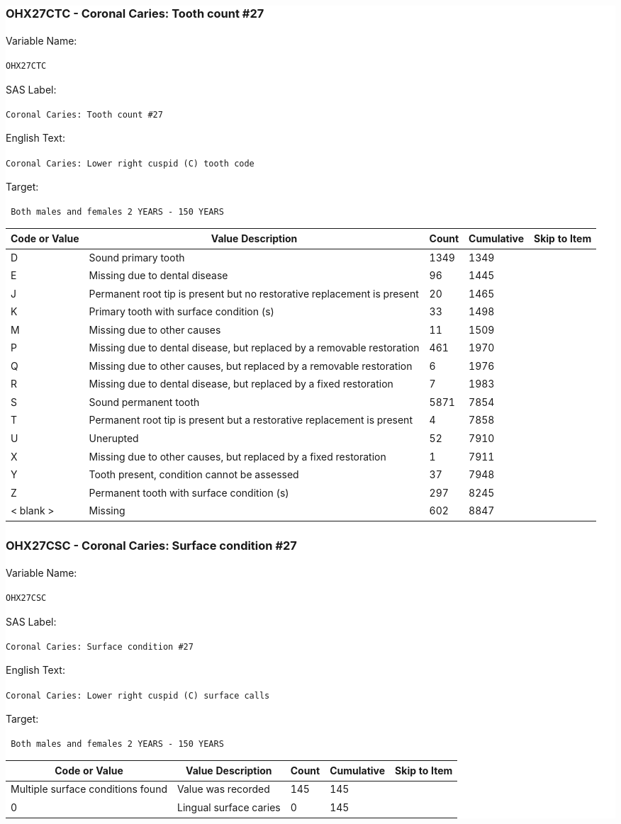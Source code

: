 ### OHX27CTC - Coronal Caries: Tooth count #27

Variable Name:

    OHX27CTC
SAS Label:

    Coronal Caries: Tooth count #27
English Text:

    Coronal Caries: Lower right cuspid (C) tooth code
Target:

     Both males and females 2 YEARS - 150 YEARS
Code or Value | Value Description | Count | Cumulative | Skip to Item  
---|---|---|---|---  
D | Sound primary tooth | 1349 | 1349 |   
E | Missing due to dental disease | 96 | 1445 |   
J | Permanent root tip is present but no restorative replacement is present | 20 | 1465 |   
K | Primary tooth with surface condition (s) | 33 | 1498 |   
M | Missing due to other causes | 11 | 1509 |   
P | Missing due to dental disease, but replaced by a removable restoration | 461 | 1970 |   
Q | Missing due to other causes, but replaced by a removable restoration | 6 | 1976 |   
R | Missing due to dental disease, but replaced by a fixed restoration | 7 | 1983 |   
S | Sound permanent tooth | 5871 | 7854 |   
T | Permanent root tip is present but a restorative replacement is present | 4 | 7858 |   
U | Unerupted | 52 | 7910 |   
X | Missing due to other causes, but replaced by a fixed restoration | 1 | 7911 |   
Y | Tooth present, condition cannot be assessed | 37 | 7948 |   
Z | Permanent tooth with surface condition (s) | 297 | 8245 |   
< blank > | Missing | 602 | 8847 |   
  
### OHX27CSC - Coronal Caries: Surface condition #27

Variable Name:

    OHX27CSC
SAS Label:

    Coronal Caries: Surface condition #27
English Text:

    Coronal Caries: Lower right cuspid (C) surface calls
Target:

     Both males and females 2 YEARS - 150 YEARS
Code or Value | Value Description | Count | Cumulative | Skip to Item  
---|---|---|---|---  
Multiple surface conditions found | Value was recorded | 145 | 145 |   
0 | Lingual surface caries | 0 | 145 |   

